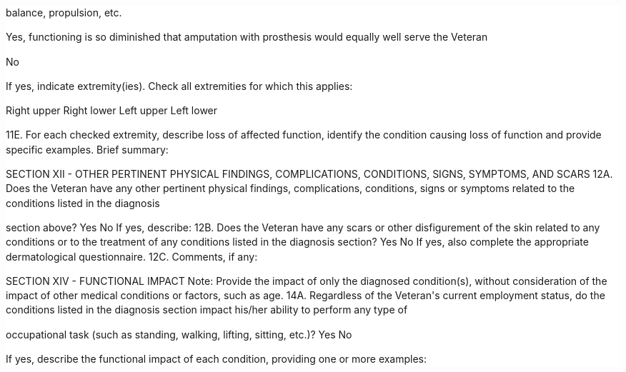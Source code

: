 balance, propulsion, etc.

Yes, functioning is so diminished that amputation with prosthesis would equally well serve the Veteran

No

If yes, indicate extremity(ies). Check all extremities for which this applies:

Right upper
Right lower
Left upper
Left lower

11E. For each checked extremity, describe loss of affected function, identify the condition causing loss of function and provide specific examples. Brief summary:

SECTION XII - OTHER PERTINENT PHYSICAL FINDINGS, COMPLICATIONS, CONDITIONS, SIGNS, SYMPTOMS, AND SCARS
12A. Does the Veteran have any other pertinent physical findings, complications, conditions, signs or symptoms related to the conditions listed in the diagnosis

section above?
Yes
No
If yes, describe:
12B. Does the Veteran have any scars or other disfigurement of the skin related to any conditions or to the treatment of any conditions listed in the diagnosis section?
Yes
No
If yes, also complete the appropriate dermatological questionnaire.
12C. Comments, if any:

SECTION XIV - FUNCTIONAL IMPACT
Note: Provide the impact of only the diagnosed condition(s), without consideration of the impact of other medical conditions or factors, such as age.
14A. Regardless of the Veteran's current employment status, do the conditions listed in the diagnosis section impact his/her ability to perform any type of

occupational task (such as standing, walking, lifting, sitting, etc.)?
Yes
No

If yes, describe the functional impact of each condition, providing one or more examples:
